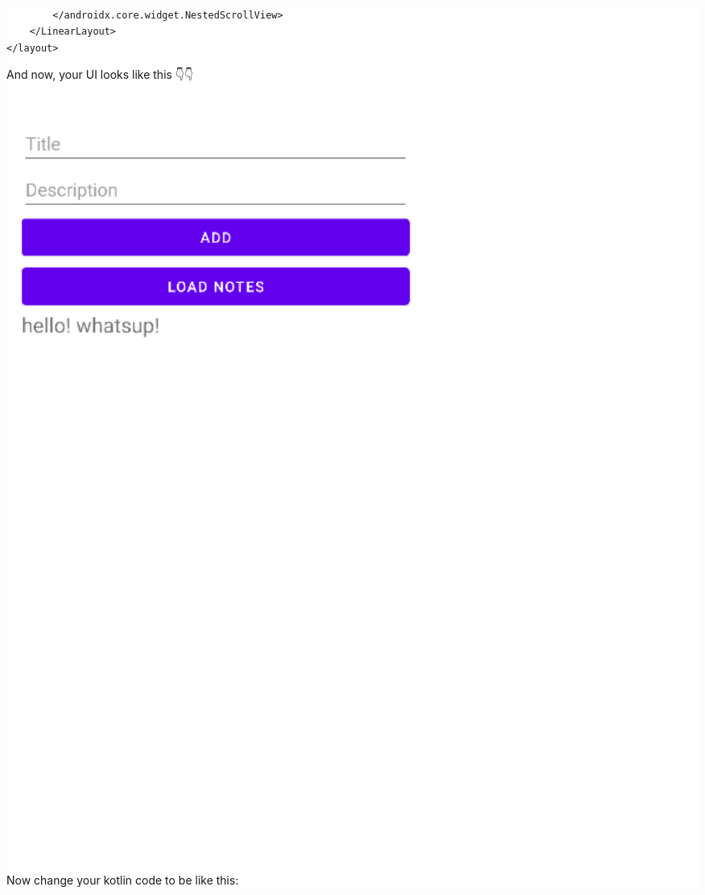 ```
        </androidx.core.widget.NestedScrollView>
    </LinearLayout>
</layout>
```

And now, your UI looks like this 👇👇

<br/>
<img alt="UI screenshot4" src="DocumentationAssets/UI screenshot 4.png"  width="60%" height="60%"/><br/><br/>
Now change your kotlin code to be like this:

